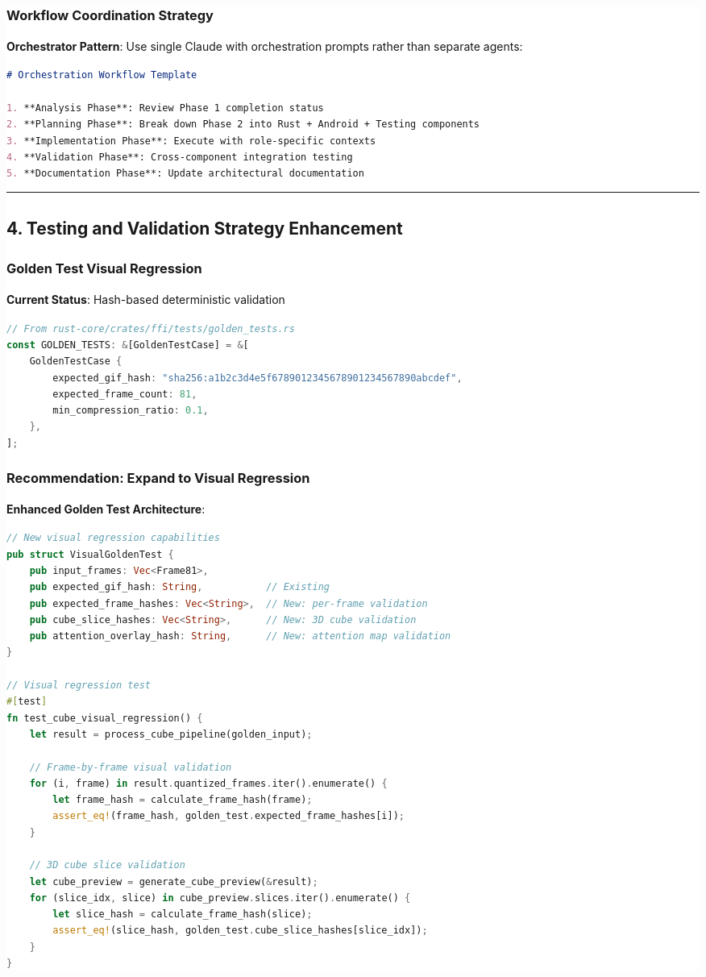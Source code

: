 ### Workflow Coordination Strategy

**Orchestrator Pattern**: Use single Claude with orchestration prompts rather than separate agents:

```markdown
# Orchestration Workflow Template

1. **Analysis Phase**: Review Phase 1 completion status
2. **Planning Phase**: Break down Phase 2 into Rust + Android + Testing components  
3. **Implementation Phase**: Execute with role-specific contexts
4. **Validation Phase**: Cross-component integration testing
5. **Documentation Phase**: Update architectural documentation
```

---

## 4. Testing and Validation Strategy Enhancement

### Golden Test Visual Regression

**Current Status**: Hash-based deterministic validation
```rust
// From rust-core/crates/ffi/tests/golden_tests.rs
const GOLDEN_TESTS: &[GoldenTestCase] = &[
    GoldenTestCase {
        expected_gif_hash: "sha256:a1b2c3d4e5f6789012345678901234567890abcdef",
        expected_frame_count: 81,
        min_compression_ratio: 0.1,
    },
];
```

### Recommendation: Expand to Visual Regression

**Enhanced Golden Test Architecture**:
```rust
// New visual regression capabilities
pub struct VisualGoldenTest {
    pub input_frames: Vec<Frame81>,
    pub expected_gif_hash: String,           // Existing
    pub expected_frame_hashes: Vec<String>,  // New: per-frame validation
    pub cube_slice_hashes: Vec<String>,      // New: 3D cube validation
    pub attention_overlay_hash: String,      // New: attention map validation
}

// Visual regression test
#[test]
fn test_cube_visual_regression() {
    let result = process_cube_pipeline(golden_input);
    
    // Frame-by-frame visual validation
    for (i, frame) in result.quantized_frames.iter().enumerate() {
        let frame_hash = calculate_frame_hash(frame);
        assert_eq!(frame_hash, golden_test.expected_frame_hashes[i]);
    }
    
    // 3D cube slice validation
    let cube_preview = generate_cube_preview(&result);
    for (slice_idx, slice) in cube_preview.slices.iter().enumerate() {
        let slice_hash = calculate_frame_hash(slice);
        assert_eq!(slice_hash, golden_test.cube_slice_hashes[slice_idx]);
    }
}
```
